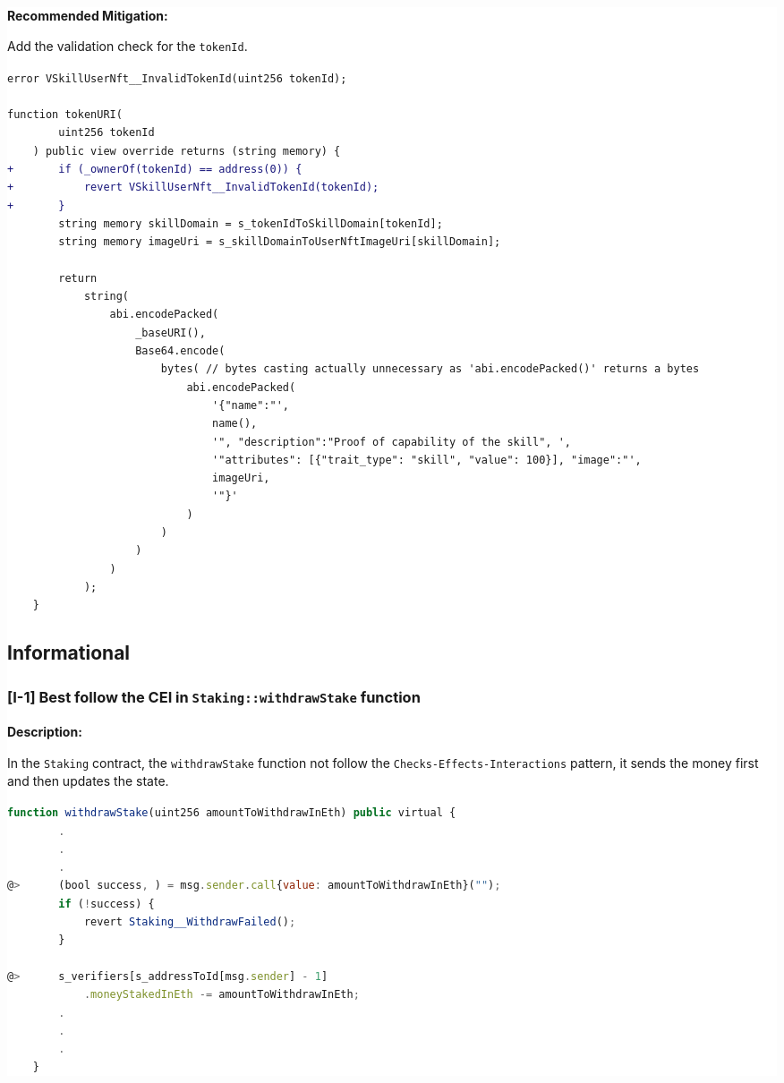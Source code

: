 **Recommended Mitigation:**

Add the validation check for the `tokenId`.

```diff
error VSkillUserNft__InvalidTokenId(uint256 tokenId);

function tokenURI(
        uint256 tokenId
    ) public view override returns (string memory) {
+       if (_ownerOf(tokenId) == address(0)) {
+           revert VSkillUserNft__InvalidTokenId(tokenId);
+       }
        string memory skillDomain = s_tokenIdToSkillDomain[tokenId];
        string memory imageUri = s_skillDomainToUserNftImageUri[skillDomain];

        return
            string(
                abi.encodePacked(
                    _baseURI(),
                    Base64.encode(
                        bytes( // bytes casting actually unnecessary as 'abi.encodePacked()' returns a bytes
                            abi.encodePacked(
                                '{"name":"',
                                name(),
                                '", "description":"Proof of capability of the skill", ',
                                '"attributes": [{"trait_type": "skill", "value": 100}], "image":"',
                                imageUri,
                                '"}'
                            )
                        )
                    )
                )
            );
    }
```

## Informational

### [I-1] Best follow the CEI in `Staking::withdrawStake` function

**Description:**

In the `Staking` contract, the `withdrawStake` function not follow the `Checks-Effects-Interactions` pattern, it sends the money first and then updates the state.

```javascript
function withdrawStake(uint256 amountToWithdrawInEth) public virtual {
        .
        .
        .
@>      (bool success, ) = msg.sender.call{value: amountToWithdrawInEth}("");
        if (!success) {
            revert Staking__WithdrawFailed();
        }

@>      s_verifiers[s_addressToId[msg.sender] - 1]
            .moneyStakedInEth -= amountToWithdrawInEth;
        .
        .
        .
    }
```
